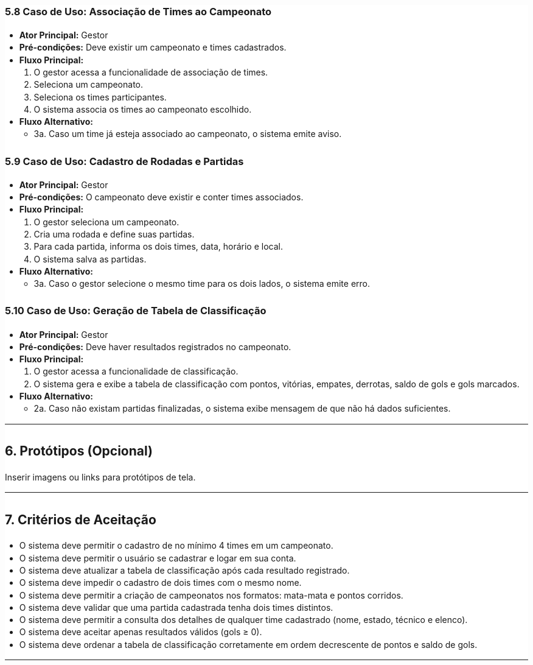 ### 5.8 Caso de Uso: Associação de Times ao Campeonato
- **Ator Principal:** Gestor  
- **Pré-condições:** Deve existir um campeonato e times cadastrados.  
- **Fluxo Principal:**  
  1. O gestor acessa a funcionalidade de associação de times.  
  2. Seleciona um campeonato.  
  3. Seleciona os times participantes.  
  4. O sistema associa os times ao campeonato escolhido.  
- **Fluxo Alternativo:**  
  - 3a. Caso um time já esteja associado ao campeonato, o sistema emite aviso.  

### 5.9 Caso de Uso: Cadastro de Rodadas e Partidas
- **Ator Principal:** Gestor  
- **Pré-condições:** O campeonato deve existir e conter times associados.  
- **Fluxo Principal:**  
  1. O gestor seleciona um campeonato.  
  2. Cria uma rodada e define suas partidas.  
  3. Para cada partida, informa os dois times, data, horário e local.  
  4. O sistema salva as partidas.  
- **Fluxo Alternativo:**  
  - 3a. Caso o gestor selecione o mesmo time para os dois lados, o sistema emite erro.  
 

### 5.10 Caso de Uso: Geração de Tabela de Classificação
- **Ator Principal:** Gestor  
- **Pré-condições:** Deve haver resultados registrados no campeonato.  
- **Fluxo Principal:**  
  1. O gestor acessa a funcionalidade de classificação.  
  2. O sistema gera e exibe a tabela de classificação com pontos, vitórias, empates, derrotas, saldo de gols e gols marcados.  
- **Fluxo Alternativo:**  
  - 2a. Caso não existam partidas finalizadas, o sistema exibe mensagem de que não há dados suficientes.  

---

## 6. Protótipos (Opcional)
Inserir imagens ou links para protótipos de tela.

---

## 7. Critérios de Aceitação
- O sistema deve permitir o cadastro de no mínimo 4 times em um campeonato.  
- O sistema deve permitir o usuário se cadastrar e logar em sua conta. 
- O sistema deve atualizar a tabela de classificação após cada resultado registrado.  
- O sistema deve impedir o cadastro de dois times com o mesmo nome. 
- O sistema deve permitir a criação de campeonatos nos formatos: mata-mata e pontos corridos. 
- O sistema deve validar que uma partida cadastrada tenha dois times distintos.
- O sistema deve permitir a consulta dos detalhes de qualquer time cadastrado (nome, estado, técnico e elenco).  
- O sistema deve aceitar apenas resultados válidos (gols ≥ 0).  
- O sistema deve ordenar a tabela de classificação corretamente em ordem decrescente de pontos e saldo de gols.  

---